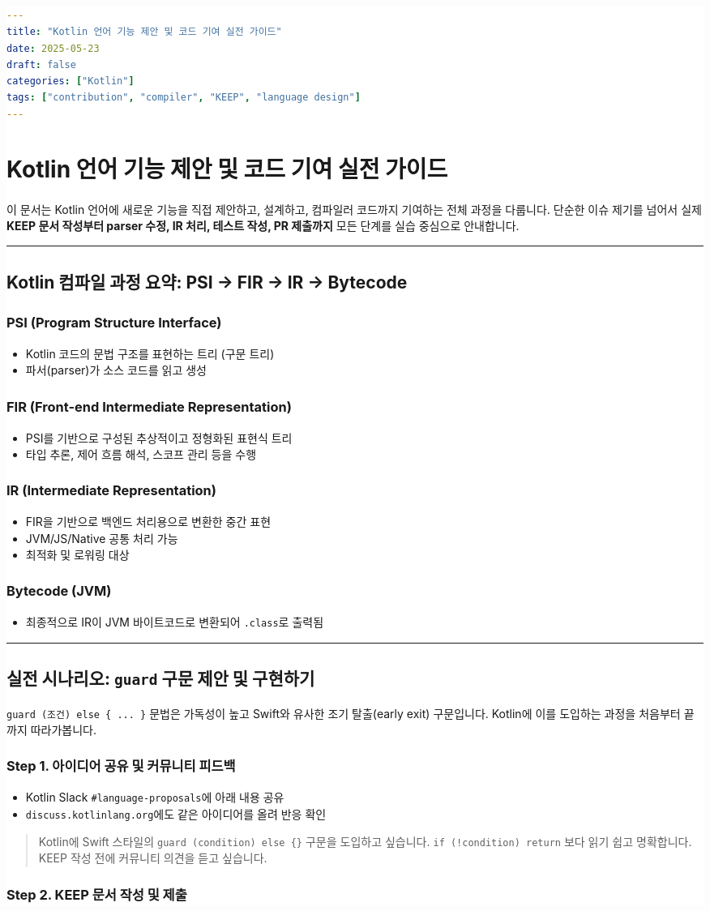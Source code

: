 ```yaml
---
title: "Kotlin 언어 기능 제안 및 코드 기여 실전 가이드"
date: 2025-05-23
draft: false
categories: ["Kotlin"]
tags: ["contribution", "compiler", "KEEP", "language design"]
---
```


# Kotlin 언어 기능 제안 및 코드 기여 실전 가이드

이 문서는 Kotlin 언어에 새로운 기능을 직접 제안하고, 설계하고, 컴파일러 코드까지 기여하는 전체 과정을 다룹니다. 단순한 이슈 제기를 넘어서 실제 **KEEP 문서 작성부터 parser 수정, IR 처리, 테스트 작성, PR 제출까지** 모든 단계를 실습 중심으로 안내합니다.

---

## Kotlin 컴파일 과정 요약: PSI → FIR → IR → Bytecode

### PSI (Program Structure Interface)
- Kotlin 코드의 문법 구조를 표현하는 트리 (구문 트리)
- 파서(parser)가 소스 코드를 읽고 생성

### FIR (Front-end Intermediate Representation)
- PSI를 기반으로 구성된 추상적이고 정형화된 표현식 트리
- 타입 추론, 제어 흐름 해석, 스코프 관리 등을 수행

### IR (Intermediate Representation)
- FIR을 기반으로 백엔드 처리용으로 변환한 중간 표현
- JVM/JS/Native 공통 처리 가능
- 최적화 및 로워링 대상

### Bytecode (JVM)
- 최종적으로 IR이 JVM 바이트코드로 변환되어 `.class`로 출력됨

---

## 실전 시나리오: `guard` 구문 제안 및 구현하기

`guard (조건) else { ... }` 문법은 가독성이 높고 Swift와 유사한 조기 탈출(early exit) 구문입니다. Kotlin에 이를 도입하는 과정을 처음부터 끝까지 따라가봅니다.

### Step 1. 아이디어 공유 및 커뮤니티 피드백
- Kotlin Slack `#language-proposals`에 아래 내용 공유
- `discuss.kotlinlang.org`에도 같은 아이디어를 올려 반응 확인

> Kotlin에 Swift 스타일의 `guard (condition) else {}` 구문을 도입하고 싶습니다. `if (!condition) return` 보다 읽기 쉽고 명확합니다. KEEP 작성 전에 커뮤니티 의견을 듣고 싶습니다.

### Step 2. KEEP 문서 작성 및 제출
